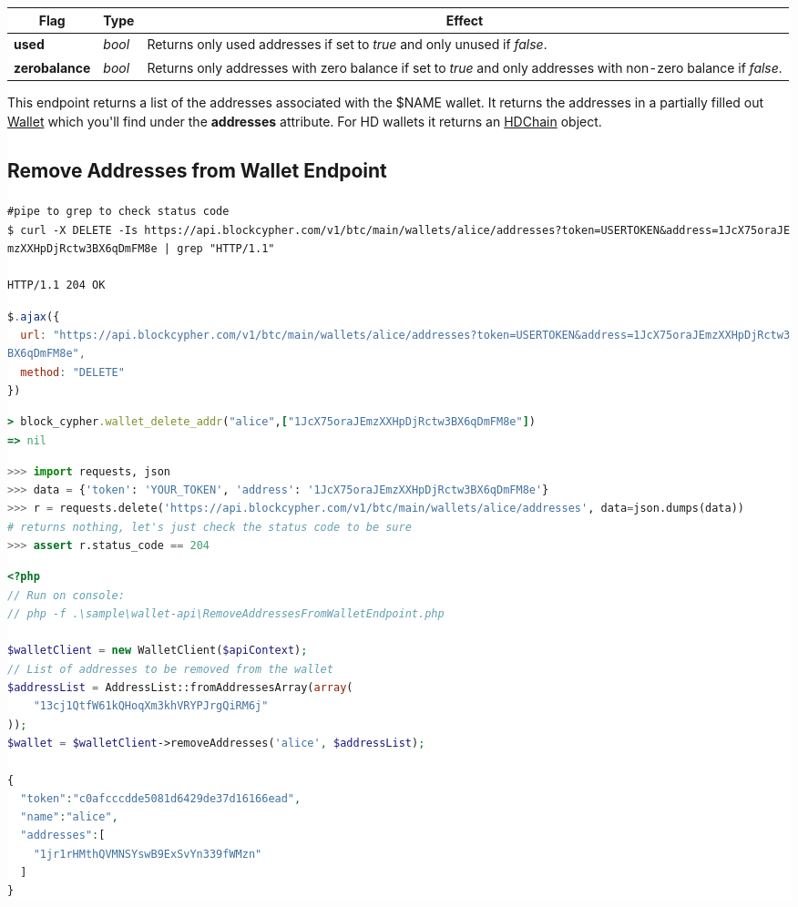 Flag | Type | Effect
---- | ---- | ------
**used** | *bool* | Returns only used addresses if set to *true* and only unused if *false*.
**zerobalance** | *bool* | Returns only addresses with zero balance if set to *true* and only addresses with non-zero balance if *false*.


This endpoint returns a list of the addresses associated with the $NAME wallet. It returns the addresses in a partially filled out [Wallet](#wallet) which you'll find under the **addresses** attribute. For HD wallets it returns an [HDChain](#hd-chain) object.

## Remove Addresses from Wallet Endpoint

```shell
#pipe to grep to check status code
$ curl -X DELETE -Is https://api.blockcypher.com/v1/btc/main/wallets/alice/addresses?token=USERTOKEN&address=1JcX75oraJEmzXXHpDjRctw3BX6qDmFM8e | grep "HTTP/1.1"

HTTP/1.1 204 OK
```

```javascript
$.ajax({
  url: "https://api.blockcypher.com/v1/btc/main/wallets/alice/addresses?token=USERTOKEN&address=1JcX75oraJEmzXXHpDjRctw3BX6qDmFM8e",
  method: "DELETE"
})
```

```ruby
> block_cypher.wallet_delete_addr("alice",["1JcX75oraJEmzXXHpDjRctw3BX6qDmFM8e"])
=> nil
```

```python
>>> import requests, json
>>> data = {'token': 'YOUR_TOKEN', 'address': '1JcX75oraJEmzXXHpDjRctw3BX6qDmFM8e'}
>>> r = requests.delete('https://api.blockcypher.com/v1/btc/main/wallets/alice/addresses', data=json.dumps(data))
# returns nothing, let's just check the status code to be sure
>>> assert r.status_code == 204
```

```php
<?php
// Run on console:
// php -f .\sample\wallet-api\RemoveAddressesFromWalletEndpoint.php

$walletClient = new WalletClient($apiContext);
// List of addresses to be removed from the wallet
$addressList = AddressList::fromAddressesArray(array(
    "13cj1QtfW61kQHoqXm3khVRYPJrgQiRM6j"
));
$wallet = $walletClient->removeAddresses('alice', $addressList);

{
  "token":"c0afcccdde5081d6429de37d16166ead",
  "name":"alice",
  "addresses":[
    "1jr1rHMthQVMNSYswB9ExSvYn339fWMzn"
  ]
}
```
